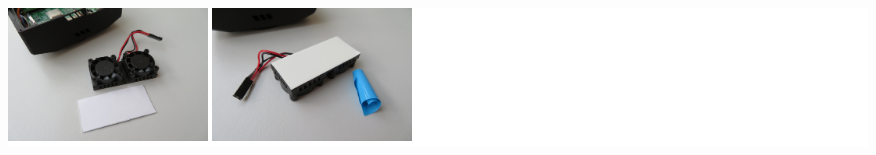 [<img src="https://raw.githubusercontent.com/deltarobotone/image_database/master/visy_assembly/visy_assembly%20(47).PNG" width="200">](https://raw.githubusercontent.com/deltarobotone/image_database/master/visy_assembly/visy_assembly%20(47).PNG)
[<img src="https://raw.githubusercontent.com/deltarobotone/image_database/master/visy_assembly/visy_assembly%20(48).PNG" width="200">](https://raw.githubusercontent.com/deltarobotone/image_database/master/visy_assembly/visy_assembly%20(48).PNG)